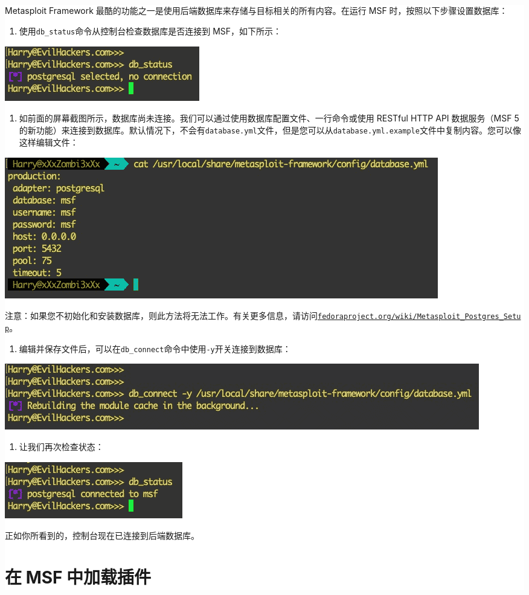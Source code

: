 Metasploit Framework 最酷的功能之一是使用后端数据库来存储与目标相关的所有内容。在运行 MSF 时，按照以下步骤设置数据库：

1.  使用`db_status`命令从控制台检查数据库是否连接到 MSF，如下所示：

![](img/0ebe2b05-1d67-4120-9127-65d9c6cf7b4a.png)

1.  如前面的屏幕截图所示，数据库尚未连接。我们可以通过使用数据库配置文件、一行命令或使用 RESTful HTTP API 数据服务（MSF 5 的新功能）来连接到数据库。默认情况下，不会有`database.yml`文件，但是您可以从`database.yml.example`文件中复制内容。您可以像这样编辑文件：

![](img/b44a48a3-9c19-4505-9f85-2efd7a683279.png)

注意：如果您不初始化和安装数据库，则此方法将无法工作。有关更多信息，请访问[`fedoraproject.org/wiki/Metasploit_Postgres_Setup`](https://fedoraproject.org/wiki/Metasploit_Postgres_Setup)。

1.  编辑并保存文件后，可以在`db_connect`命令中使用`-y`开关连接到数据库：

![](img/2ed60307-c7f8-4c1b-8ff4-3e82681942f5.png)

1.  让我们再次检查状态：

![](img/823b95d2-8a0b-424b-98aa-80a218309723.png)

正如你所看到的，控制台现在已连接到后端数据库。

# 在 MSF 中加载插件
